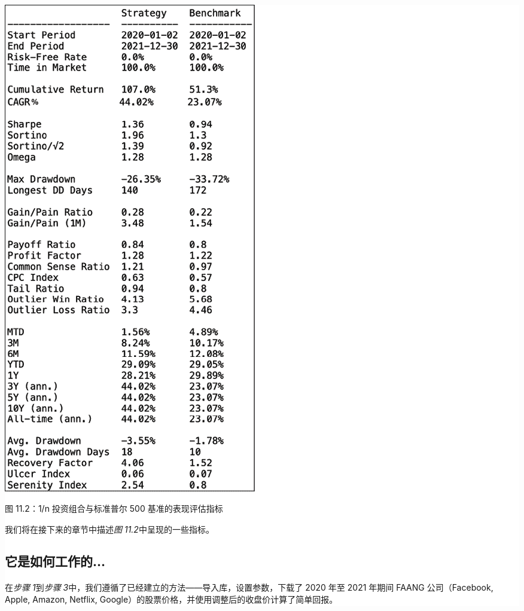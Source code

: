 ![](img/B18112_11_02.png)

图 11.2：1/n 投资组合与标准普尔 500 基准的表现评估指标

我们将在接下来的章节中描述*图 11.2*中呈现的一些指标。

## 它是如何工作的...

在*步骤 1*到*步骤 3*中，我们遵循了已经建立的方法——导入库，设置参数，下载了 2020 年至 2021 年期间 FAANG 公司（Facebook, Apple, Amazon, Netflix, Google）的股票价格，并使用调整后的收盘价计算了简单回报。
